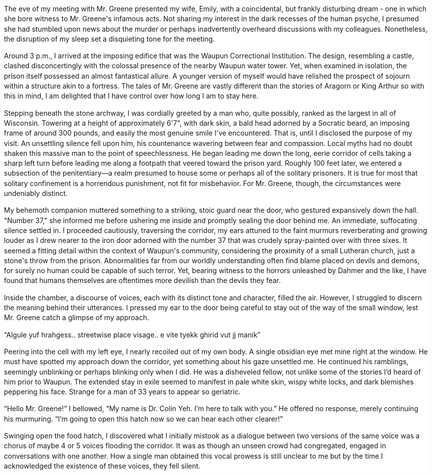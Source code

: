 The eve of my meeting with Mr. Greene presented my wife, Emily, with a coincidental, but frankly disturbing dream - one in which she bore witness to Mr. Greene's infamous acts. Not sharing my interest in the dark recesses of the human psyche, I presumed she had stumbled upon news about the murder or perhaps inadvertently overheard discussions with my colleagues. Nonetheless, the disruption of my sleep set a disquieting tone for the meeting.

Around 3 p.m., I arrived at the imposing edifice that was the Waupun Correctional Institution. The design, resembling a castle, clashed disconcertingly with the colossal presence of the nearby Waupun water tower. Yet, when examined in isolation, the prison itself possessed an almost fantastical allure. A younger version of myself would have relished the prospect of sojourn within a structure akin to a fortress. The tales of Mr. Greene are vastly different than the stories of Aragorn or King Arthur so with this in mind, I am delighted that I have control over how long I am to stay here. 

Stepping beneath the stone archway, I was cordially greeted by a man who, quite possibly, ranked as the largest in all of Wisconsin. Towering at a height of approximately 6'7", with dark skin, a bald head adorned by a Socratic beard, an imposing frame of around 300 pounds, and easily the most genuine smile I've encountered. That is, until I disclosed the purpose of my visit. An unsettling silence fell upon him, his countenance wavering between fear and compassion. Local myths had no doubt shaken this massive man to the point of speechlessness. He began leading me down the long, eerie corridor of cells taking a sharp left turn before leading me along a footpath that veered toward the prison yard. Roughly 100 feet later, we entered a subsection of the penitentiary—a realm presumed to house some or perhaps all of the solitary prisoners. It is true for most that solitary confinement is a horrendous punishment, not fit for misbehavior. For Mr. Greene, though, the circumstances were undeniably distinct.

My behemoth companion muttered something to a striking, stoic guard near the door, who gestured expansively down the hall. "Number 37," she informed me before ushering me inside and promptly sealing the door behind me. An immediate, suffocating silence settled in. I proceeded cautiously, traversing the corridor, my ears attuned to the faint murmurs reverberating and growing louder as I drew nearer to the iron door adorned with the number 37 that was crudely spray-painted over with three sixes.  It seemed a fitting detail within the context of Waupun's community, considering the proximity of a small Lutheran church, just a stone's throw from the prison. Abnormalities far from our worldly understanding often find blame placed on devils and demons, for surely no human could be capable of such terror. Yet, bearing witness to the horrors unleashed by Dahmer and the like, I have found that humans themselves are oftentimes more devilish than the devils they fear.

Inside the chamber, a discourse of voices, each with its distinct tone and character, filled the air. However, I struggled to discern the meaning behind their utterances. I pressed my ear to the door being careful to stay out of the way of the small window, lest Mr. Greene catch a glimpse of my approach.

“Algule yuf hrahgess.. streetwise place visage.. e vite tyekk ghirid vut jj manik”

Peering into the cell with my left eye, I nearly recoiled out of my own body. A single obsidian eye met mine right at the window. He must have spotted my approach down the corridor, yet something about his gaze unsettled me. He continued his ramblings, seemingly unblinking or perhaps blinking only when I did. He was a disheveled fellow, not unlike some of the stories I’d heard of him prior to Waupun. The extended stay in exile seemed to manifest in pale white skin, wispy white locks, and dark blemishes peppering his face. Strange for a man of 33 years to appear so geriatric. 

“Hello Mr. Greene!” I bellowed, “My name is Dr. Colin Yeh. I’m here to talk with you.” He offered no response, merely continuing his murmuring. “I’m going to open this hatch now so we can hear each other clearer!”

Swinging open the food hatch, I discovered what I initially mistook as a dialogue between two versions of the same voice was a chorus of maybe 4 or 5 voices flooding the corridor. It was as though an unseen crowd had congregated, engaged in conversations with one another. How a single man obtained this vocal prowess is still unclear to me but by the time I acknowledged the existence of these voices, they fell silent.
